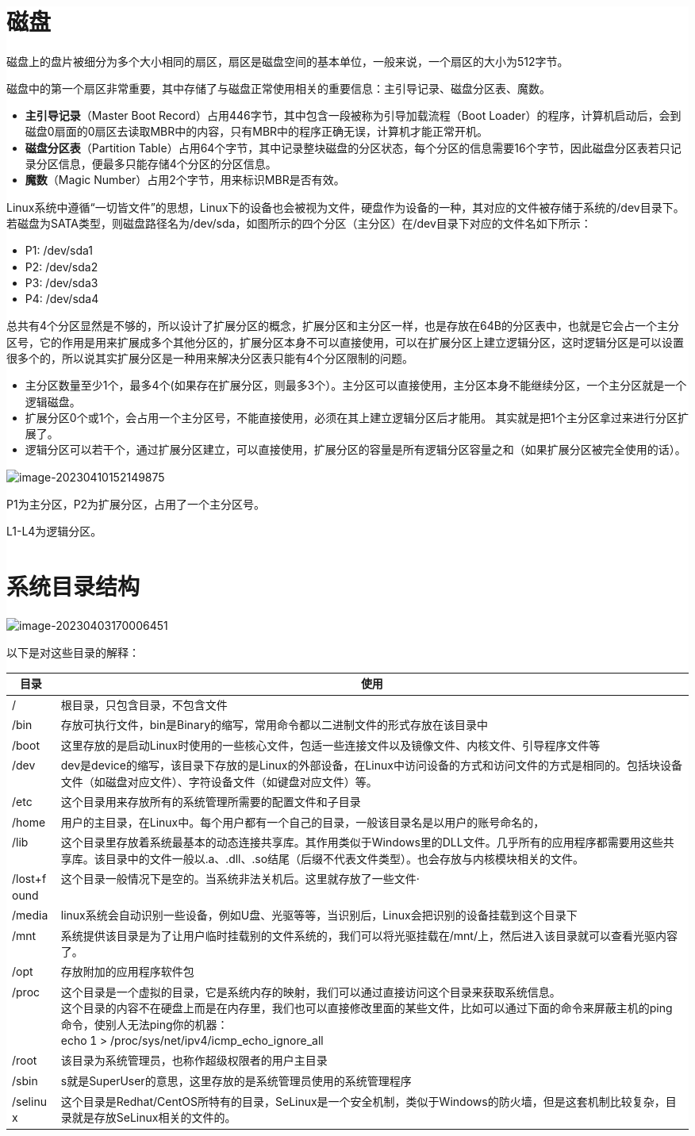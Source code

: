 # 磁盘

磁盘上的盘片被细分为多个大小相同的扇区，扇区是磁盘空间的基本单位，一般来说，一个扇区的大小为512字节。

磁盘中的第一个扇区非常重要，其中存储了与磁盘正常使用相关的重要信息：主引导记录、磁盘分区表、魔数。

- **主引导记录**（Master Boot Record）占用446字节，其中包含一段被称为引导加载流程（Boot Loader）的程序，计算机启动后，会到磁盘0扇面的0扇区去读取MBR中的内容，只有MBR中的程序正确无误，计算机才能正常开机。
- **磁盘分区表**（Partition Table）占用64个字节，其中记录整块磁盘的分区状态，每个分区的信息需要16个字节，因此磁盘分区表若只记录分区信息，便最多只能存储4个分区的分区信息。
- **魔数**（Magic Number）占用2个字节，用来标识MBR是否有效。

Linux系统中遵循“一切皆文件”的思想，Linux下的设备也会被视为文件，硬盘作为设备的一种，其对应的文件被存储于系统的/dev目录下。若磁盘为SATA类型，则磁盘路径名为/dev/sda，如图所示的四个分区（主分区）在/dev目录下对应的文件名如下所示：

- P1: /dev/sda1
- P2: /dev/sda2
- P3: /dev/sda3
- P4: /dev/sda4

总共有4个分区显然是不够的，所以设计了扩展分区的概念，扩展分区和主分区一样，也是存放在64B的分区表中，也就是它会占一个主分区号，它的作用是用来扩展成多个其他分区的，扩展分区本身不可以直接使用，可以在扩展分区上建立逻辑分区，这时逻辑分区是可以设置很多个的，所以说其实扩展分区是一种用来解决分区表只能有4个分区限制的问题。

- 主分区数量至少1个，最多4个(如果存在扩展分区，则最多3个）。主分区可以直接使用，主分区本身不能继续分区，一个主分区就是一个逻辑磁盘。
- 扩展分区0个或1个，会占用一个主分区号，不能直接使用，必须在其上建立逻辑分区后才能用。 其实就是把1个主分区拿过来进行分区扩展了。
- 逻辑分区可以若干个，通过扩展分区建立，可以直接使用，扩展分区的容量是所有逻辑分区容量之和（如果扩展分区被完全使用的话）。

![image-20230410152149875](E:\personal\CSLibrary\09_Linux\imgs\image-20230410152149875.png)

P1为主分区，P2为扩展分区，占用了一个主分区号。

L1-L4为逻辑分区。

# 系统目录结构

![image-20230403170006451](E:\personal\CSLibrary\09_Linux\imgs\image-20230403170006451.png)

以下是对这些目录的解释：

| 目录           | 使用                                                         |
| -------------- | ------------------------------------------------------------ |
| /              | 根目录，只包含目录，不包含文件                               |
| /bin           | 存放可执行文件，bin是Binary的缩写，常用命令都以二进制文件的形式存放在该目录中 |
| /boot          | 这里存放的是启动Linux时使用的一些核心文件，包适一些连接文件以及镜像文件、内核文件、引导程序文件等 |
| /dev           | dev是device的缩写，该目录下存放的是Linux的外部设备，在Linux中访问设备的方式和访问文件的方式是相同的。包括块设备文件（如磁盘对应文件）、字符设备文件（如键盘对应文件）等。 |
| /etc           | 这个目录用来存放所有的系统管理所需要的配置文件和子目录       |
| /home          | 用户的主目录，在Linux中。每个用户都有一个自己的目录，一般该目录名是以用户的账号命名的， |
| /lib           | 这个目录里存放着系统最基本的动态连接共享库。其作用类似于Windows里的DLL文件。几乎所有的应用程序都需要用这些共享库。该目录中的文件一般以.a、.dll、.so结尾（后缀不代表文件类型）。也会存放与内核模块相关的文件。 |
| /lost+found    | 这个目录一般情况下是空的。当系统非法关机后。这里就存放了一些文件· |
| /media         | linux系统会自动识别一些设备，例如U盘、光驱等等，当识别后，Linux会把识别的设备挂载到这个目录下 |
| /mnt           | 系统提供该目录是为了让用户临时挂载别的文件系统的，我们可以将光驱挂载在/mnt/上，然后进入该目录就可以查看光驱内容了。 |
| /opt           | 存放附加的应用程序软件包                                     |
| /proc          | 这个目录是一个虚拟的目录，它是系统内存的映射，我们可以通过直接访问这个目录来获取系统信息。<br/>这个目录的内容不在硬盘上而是在内存里，我们也可以直接修改里面的某些文件，比如可以通过下面的命令来屏蔽主机的ping命令，使别人无法ping你的机器：<br/>echo 1 > /proc/sys/net/ipv4/icmp_echo_ignore_all |
| /root          | 该目录为系统管理员，也称作超级权限者的用户主目录             |
| /sbin          | s就是SuperUser的意思，这里存放的是系统管理员使用的系统管理程序 |
| /selinux       | 这个目录是Redhat/CentOS所特有的目录，SeLinux是一个安全机制，类似于Windows的防火墙，但是这套机制比较复杂，目录就是存放SeLinux相关的文件的。 |